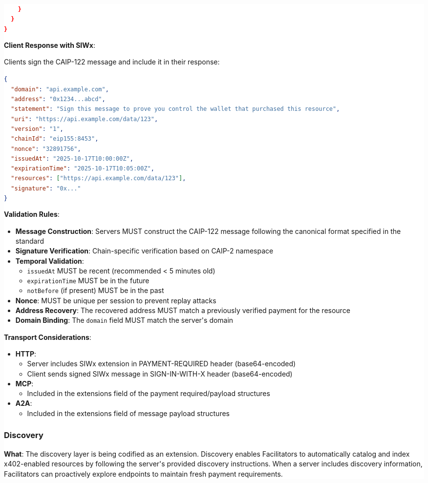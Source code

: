 ```json
    }
  }
}
```

**Client Response with SIWx**:

Clients sign the CAIP-122 message and include it in their response:

```json
{
  "domain": "api.example.com",
  "address": "0x1234...abcd",
  "statement": "Sign this message to prove you control the wallet that purchased this resource",
  "uri": "https://api.example.com/data/123",
  "version": "1",
  "chainId": "eip155:8453",
  "nonce": "32891756",
  "issuedAt": "2025-10-17T10:00:00Z",
  "expirationTime": "2025-10-17T10:05:00Z",
  "resources": ["https://api.example.com/data/123"],
  "signature": "0x..."
}
```

**Validation Rules**:

- **Message Construction**: Servers MUST construct the CAIP-122 message following the canonical format specified in the standard
- **Signature Verification**: Chain-specific verification based on CAIP-2 namespace
- **Temporal Validation**:
  - `issuedAt` MUST be recent (recommended < 5 minutes old)
  - `expirationTime` MUST be in the future
  - `notBefore` (if present) MUST be in the past
- **Nonce**: MUST be unique per session to prevent replay attacks
- **Address Recovery**: The recovered address MUST match a previously verified payment for the resource
- **Domain Binding**: The `domain` field MUST match the server's domain

**Transport Considerations**:

- **HTTP**: 
  - Server includes SIWx extension in PAYMENT-REQUIRED header (base64-encoded)
  - Client sends signed SIWx message in SIGN-IN-WITH-X header (base64-encoded)
- **MCP**: 
  - Included in the extensions field of the payment required/payload structures
- **A2A**: 
  - Included in the extensions field of message payload structures


### Discovery

**What**: The discovery layer is being codified as an extension. Discovery enables Facilitators to automatically catalog and index x402-enabled resources by following the server's provided discovery instructions. When a server includes discovery information, Facilitators can proactively explore endpoints to maintain fresh payment requirements.
